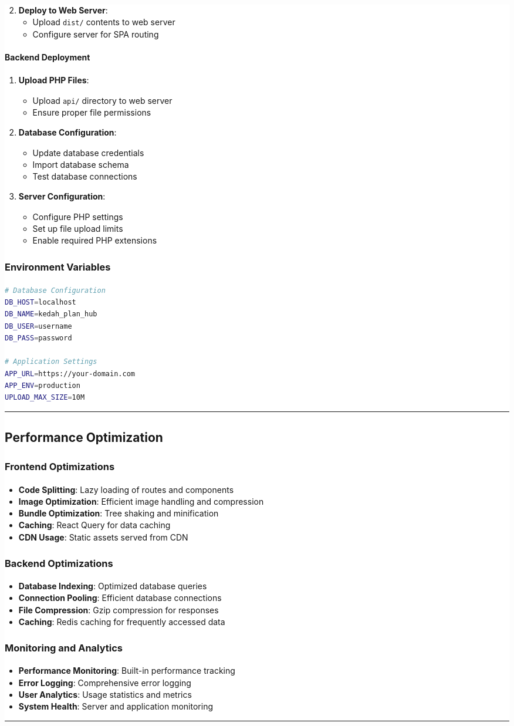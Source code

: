 2. **Deploy to Web Server**:
   - Upload `dist/` contents to web server
   - Configure server for SPA routing

#### Backend Deployment
1. **Upload PHP Files**:
   - Upload `api/` directory to web server
   - Ensure proper file permissions

2. **Database Configuration**:
   - Update database credentials
   - Import database schema
   - Test database connections

3. **Server Configuration**:
   - Configure PHP settings
   - Set up file upload limits
   - Enable required PHP extensions

### Environment Variables
```bash
# Database Configuration
DB_HOST=localhost
DB_NAME=kedah_plan_hub
DB_USER=username
DB_PASS=password

# Application Settings
APP_URL=https://your-domain.com
APP_ENV=production
UPLOAD_MAX_SIZE=10M
```

---

## Performance Optimization

### Frontend Optimizations
- **Code Splitting**: Lazy loading of routes and components
- **Image Optimization**: Efficient image handling and compression
- **Bundle Optimization**: Tree shaking and minification
- **Caching**: React Query for data caching
- **CDN Usage**: Static assets served from CDN

### Backend Optimizations
- **Database Indexing**: Optimized database queries
- **Connection Pooling**: Efficient database connections
- **File Compression**: Gzip compression for responses
- **Caching**: Redis caching for frequently accessed data

### Monitoring and Analytics
- **Performance Monitoring**: Built-in performance tracking
- **Error Logging**: Comprehensive error logging
- **User Analytics**: Usage statistics and metrics
- **System Health**: Server and application monitoring

---